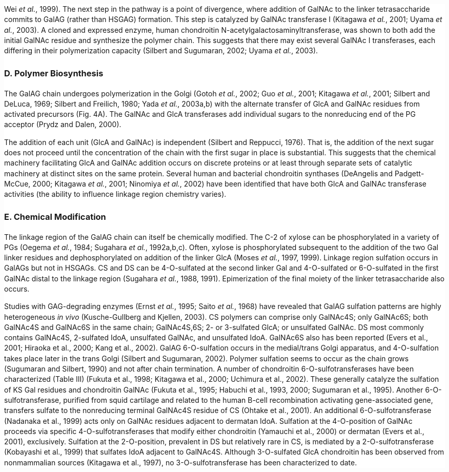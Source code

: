Wei *et al.*, 1999). The next step in the pathway is a point of divergence, where addition of GalNAc to the linker tetrasaccharide commits to GalAG (rather than HSGAG) formation. This step is catalyzed by GalNAc transferase I (Kitagawa *et al.*, 2001; Uyama *et al.*, 2003). A cloned and expressed enzyme, human chondroitin N-acetylgalactosaminyltransferase, was shown to both add the initial GalNAc residue and synthesize the polymer chain. This suggests that there may exist several GalNAc I transferases, each differing in their polymerization capacity (Silbert and Sugumaran, 2002; Uyama *et al.*, 2003).

### D. Polymer Biosynthesis

The GalAG chain undergoes polymerization in the Golgi (Gotoh *et al.*, 2002; Guo *et al.*, 2001; Kitagawa *et al.*, 2001; Silbert and DeLuca, 1969; Silbert and Freilich, 1980; Yada *et al.*, 2003a,b) with the alternate transfer of GlcA and GalNAc residues from activated precursors (Fig. 4A). The GalNAc and GlcA transferases add individual sugars to the nonreducing end of the PG acceptor (Prydz and Dalen, 2000).

The addition of each unit (GlcA and GalNAc) is independent (Silbert and Reppucci, 1976). That is, the addition of the next sugar does not proceed until the concentration of the chain with the first sugar in place is substantial. This suggests that the chemical machinery facilitating GlcA and GalNAc addition occurs on discrete proteins or at least through separate sets of catalytic machinery at distinct sites on the same protein. Several human and bacterial chondroitin synthases (DeAngelis and Padgett-McCue, 2000; Kitagawa *et al.*, 2001; Ninomiya *et al.*, 2002) have been identified that have both GlcA and GalNAc transferase activities (the ability to influence linkage region chemistry varies).

### E. Chemical Modification

The linkage region of the GalAG chain can itself be chemically modified. The C-2 of xylose can be phosphorylated in a variety of PGs (Oegema *et al.*, 1984; Sugahara *et al.*, 1992a,b,c). Often, xylose is phosphorylated subsequent to the addition of the two Gal linker residues and dephosphorylated on addition of the linker GlcA (Moses *et al.*, 1997, 1999). Linkage region sulfation occurs in GalAGs but not in HSGAGs. CS and DS can be 4-O-sulfated at the second linker Gal and 4-O-sulfated or 6-O-sulfated in the first GalNAc distal to the linkage region (Sugahara *et al.*, 1988, 1991). Epimerization of the final moiety of the linker tetrasaccharide also occurs.

Studies with GAG-degrading enzymes (Ernst *et al.*, 1995; Saito *et al.*, 1968) have revealed that GalAG sulfation patterns are highly heterogeneous *in vivo* (Kusche-Gullberg and Kjellen, 2003). CS polymers can comprise
only GalNAc4S; only GalNAc6S; both GalNAc4S and GalNAc6S in the same chain; GalNAc4S,6S; 2- or 3-sulfated GlcA; or unsulfated GalNAc. DS most commonly contains GalNAc4S, 2-sulfated IdoA, unsulfated GalNAc, and unsulfated IdoA. GalNAc6S also has been reported (Evers et al., 2001; Hiraoka et al., 2000; Kang et al., 2002). GalAG 6-O-sulfation occurs in the medial/trans Golgi apparatus, and 4-O-sulfation takes place later in the trans Golgi (Silbert and Sugumaran, 2002). Polymer sulfation seems to occur as the chain grows (Sugumaran and Silbert, 1990) and not after chain termination. A number of chondroitin 6-O-sulfotransferases have been characterized (Table III) (Fukuta et al., 1998; Kitagawa et al., 2000; Uchimura et al., 2002). These generally catalyze the sulfation of KS Gal residues and chondroitin GalNAc (Fukuta et al., 1995; Habuchi et al., 1993, 2000; Sugumaran et al., 1995). Another 6-O-sulfotransferase, purified from squid cartilage and related to the human B-cell recombination activating gene-associated gene, transfers sulfate to the nonreducing terminal GalNAc4S residue of CS (Ohtake et al., 2001). An additional 6-O-sulfotransferase (Nadanaka et al., 1999) acts only on GalNAc residues adjacent to dermatan IdoA. Sulfation at the 4-O-position of GalNAc proceeds via specific 4-O-sulfotransferases that modify either chondroitin (Yamauchi et al., 2000) or dermatan (Evers et al., 2001), exclusively. Sulfation at the 2-O-position, prevalent in DS but relatively rare in CS, is mediated by a 2-O-sulfotransferase (Kobayashi et al., 1999) that sulfates IdoA adjacent to GalNAc4S. Although 3-O-sulfated GlcA chondroitin has been observed from nonmammalian sources (Kitagawa et al., 1997), no 3-O-sulfotransferase has been characterized to date.
